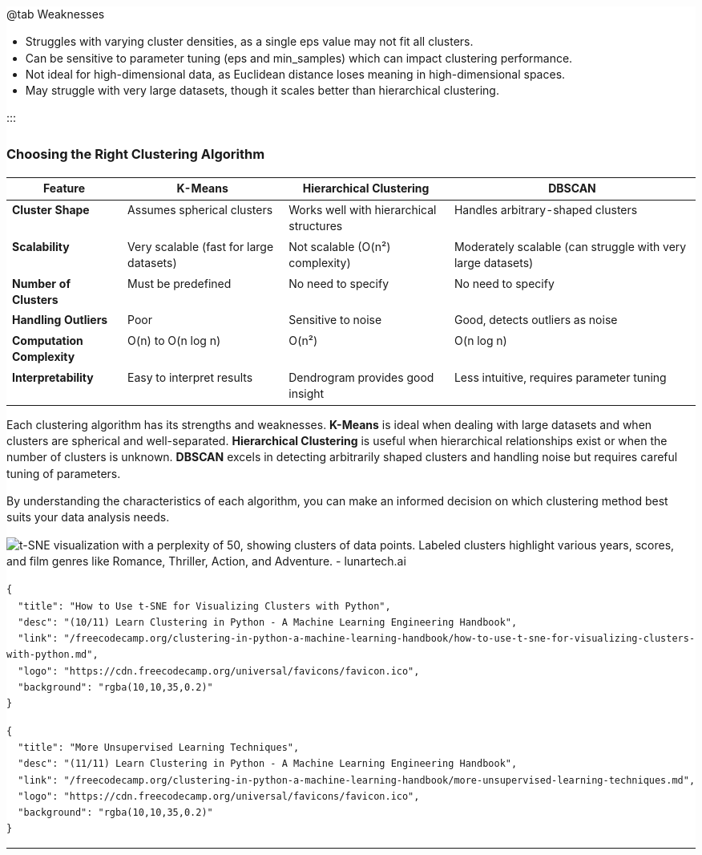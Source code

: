 @tab Weaknesses

- Struggles with varying cluster densities, as a single eps value may not fit all clusters.
- Can be sensitive to parameter tuning (eps and min_samples) which can impact clustering performance.
- Not ideal for high-dimensional data, as Euclidean distance loses meaning in high-dimensional spaces.
- May struggle with very large datasets, though it scales better than hierarchical clustering.

:::

### Choosing the Right Clustering Algorithm

| Feature | K-Means | Hierarchical Clustering | DBSCAN |
| --- | --- | --- | --- |
| **Cluster Shape** | Assumes spherical clusters | Works well with hierarchical structures | Handles arbitrary-shaped clusters |
| **Scalability** | Very scalable (fast for large datasets) | Not scalable (O(n²) complexity) | Moderately scalable (can struggle with very large datasets) |
| **Number of Clusters** | Must be predefined | No need to specify | No need to specify |
| **Handling Outliers** | Poor | Sensitive to noise | Good, detects outliers as noise |
| **Computation Complexity** | O(n) to O(n log n) | O(n²) | O(n log n) |
| **Interpretability** | Easy to interpret results | Dendrogram provides good insight | Less intuitive, requires parameter tuning |

Each clustering algorithm has its strengths and weaknesses. **K-Means** is ideal when dealing with large datasets and when clusters are spherical and well-separated. **Hierarchical Clustering** is useful when hierarchical relationships exist or when the number of clusters is unknown. **DBSCAN** excels in detecting arbitrarily shaped clusters and handling noise but requires careful tuning of parameters.

By understanding the characteristics of each algorithm, you can make an informed decision on which clustering method best suits your data analysis needs.

![t-SNE visualization with a perplexity of 50, showing clusters of data points. Labeled clusters highlight various years, scores, and film genres like Romance, Thriller, Action, and Adventure. - lunartech.ai](https://miro.medium.com/v2/resize:fit:1400/1*HpMauXQZe0ByFFSHs4wNLw.png)

```component VPCard
{
  "title": "How to Use t-SNE for Visualizing Clusters with Python",
  "desc": "(10/11) Learn Clustering in Python - A Machine Learning Engineering Handbook",
  "link": "/freecodecamp.org/clustering-in-python-a-machine-learning-handbook/how-to-use-t-sne-for-visualizing-clusters-with-python.md",
  "logo": "https://cdn.freecodecamp.org/universal/favicons/favicon.ico",
  "background": "rgba(10,10,35,0.2)"
}
```

```component VPCard
{
  "title": "More Unsupervised Learning Techniques",
  "desc": "(11/11) Learn Clustering in Python - A Machine Learning Engineering Handbook",
  "link": "/freecodecamp.org/clustering-in-python-a-machine-learning-handbook/more-unsupervised-learning-techniques.md",
  "logo": "https://cdn.freecodecamp.org/universal/favicons/favicon.ico",
  "background": "rgba(10,10,35,0.2)"
}
```

---